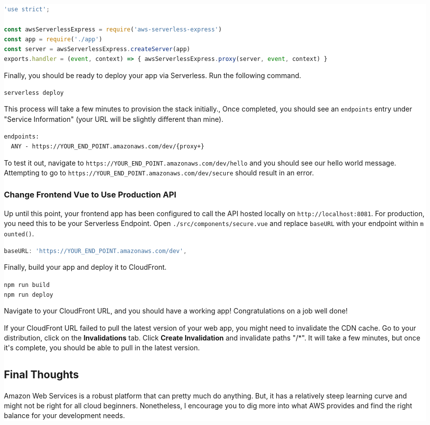 ```js
'use strict';

const awsServerlessExpress = require('aws-serverless-express')
const app = require('./app')
const server = awsServerlessExpress.createServer(app)
exports.handler = (event, context) => { awsServerlessExpress.proxy(server, event, context) }
```

Finally, you should be ready to deploy your app via Serverless.  Run the following command.

```bash
serverless deploy
```

This process will take a few minutes to provision the stack initially.,  Once completed, you should see an `endpoints` entry under "Service Information" (your URL will be slightly different than mine).

```
endpoints:
  ANY - https://YOUR_END_POINT.amazonaws.com/dev/{proxy+}
```

To test it out, navigate to `https://YOUR_END_POINT.amazonaws.com/dev/hello` and you should see our hello world message.  Attempting to go to `https://YOUR_END_POINT.amazonaws.com/dev/secure` should result in an error.

### Change Frontend Vue to Use Production API

Up until this point, your frontend app has been configured to call the API hosted locally on `http://localhost:8081`.  For production, you need this to be your Serverless Endpoint.   Open `./src/components/secure.vue` and replace `baseURL` with your endpoint within `mounted()`.

```js
baseURL: 'https://YOUR_END_POINT.amazonaws.com/dev',
```

Finally, build your app and deploy it to CloudFront.

```bash
npm run build
npm run deploy
```

Navigate to your CloudFront URL, and you should have a working app!  Congratulations on a job well done!

If your CloudFront URL failed to pull the latest version of your web app, you might need to invalidate the CDN cache.  Go to your distribution, click on the **Invalidations** tab.  Click **Create Invalidation** and invalidate paths "/\*".  It will take a few minutes, but once it's complete, you should be able to pull in the latest version.

## Final Thoughts

Amazon Web Services is a robust platform that can pretty much do anything.  But, it has a relatively steep learning curve and might not be right for all cloud beginners.  Nonetheless, I encourage you to dig more into what AWS provides and find the right balance for your development needs.
